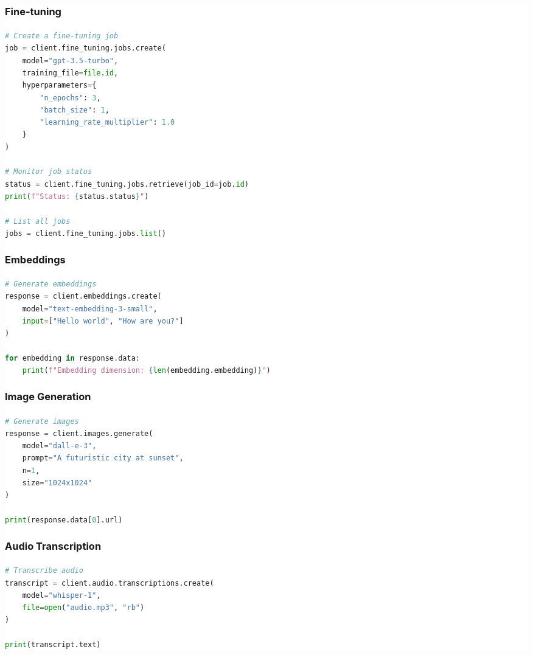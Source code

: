 ### Fine-tuning

```python
# Create a fine-tuning job
job = client.fine_tuning.jobs.create(
    model="gpt-3.5-turbo",
    training_file=file.id,
    hyperparameters={
        "n_epochs": 3,
        "batch_size": 1,
        "learning_rate_multiplier": 1.0
    }
)

# Monitor job status
status = client.fine_tuning.jobs.retrieve(job_id=job.id)
print(f"Status: {status.status}")

# List all jobs
jobs = client.fine_tuning.jobs.list()
```

### Embeddings

```python
# Generate embeddings
response = client.embeddings.create(
    model="text-embedding-3-small",
    input=["Hello world", "How are you?"]
)

for embedding in response.data:
    print(f"Embedding dimension: {len(embedding.embedding)}")
```

### Image Generation

```python
# Generate images
response = client.images.generate(
    model="dall-e-3",
    prompt="A futuristic city at sunset",
    n=1,
    size="1024x1024"
)

print(response.data[0].url)
```

### Audio Transcription

```python
# Transcribe audio
transcript = client.audio.transcriptions.create(
    model="whisper-1",
    file=open("audio.mp3", "rb")
)

print(transcript.text)
```
